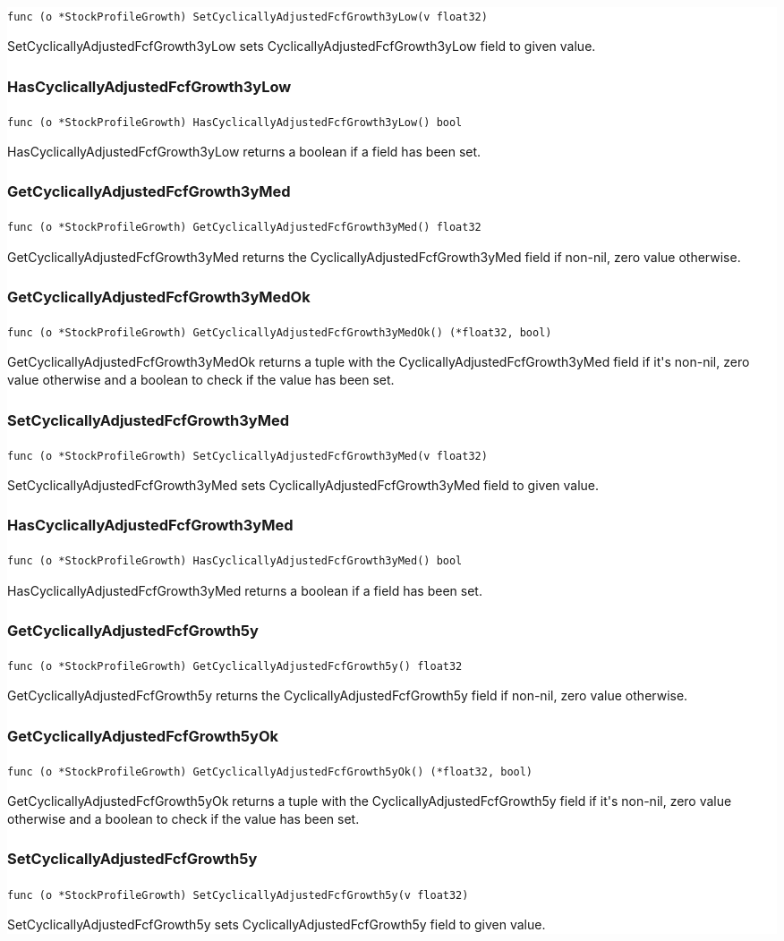 `func (o *StockProfileGrowth) SetCyclicallyAdjustedFcfGrowth3yLow(v float32)`

SetCyclicallyAdjustedFcfGrowth3yLow sets CyclicallyAdjustedFcfGrowth3yLow field to given value.

### HasCyclicallyAdjustedFcfGrowth3yLow

`func (o *StockProfileGrowth) HasCyclicallyAdjustedFcfGrowth3yLow() bool`

HasCyclicallyAdjustedFcfGrowth3yLow returns a boolean if a field has been set.

### GetCyclicallyAdjustedFcfGrowth3yMed

`func (o *StockProfileGrowth) GetCyclicallyAdjustedFcfGrowth3yMed() float32`

GetCyclicallyAdjustedFcfGrowth3yMed returns the CyclicallyAdjustedFcfGrowth3yMed field if non-nil, zero value otherwise.

### GetCyclicallyAdjustedFcfGrowth3yMedOk

`func (o *StockProfileGrowth) GetCyclicallyAdjustedFcfGrowth3yMedOk() (*float32, bool)`

GetCyclicallyAdjustedFcfGrowth3yMedOk returns a tuple with the CyclicallyAdjustedFcfGrowth3yMed field if it's non-nil, zero value otherwise
and a boolean to check if the value has been set.

### SetCyclicallyAdjustedFcfGrowth3yMed

`func (o *StockProfileGrowth) SetCyclicallyAdjustedFcfGrowth3yMed(v float32)`

SetCyclicallyAdjustedFcfGrowth3yMed sets CyclicallyAdjustedFcfGrowth3yMed field to given value.

### HasCyclicallyAdjustedFcfGrowth3yMed

`func (o *StockProfileGrowth) HasCyclicallyAdjustedFcfGrowth3yMed() bool`

HasCyclicallyAdjustedFcfGrowth3yMed returns a boolean if a field has been set.

### GetCyclicallyAdjustedFcfGrowth5y

`func (o *StockProfileGrowth) GetCyclicallyAdjustedFcfGrowth5y() float32`

GetCyclicallyAdjustedFcfGrowth5y returns the CyclicallyAdjustedFcfGrowth5y field if non-nil, zero value otherwise.

### GetCyclicallyAdjustedFcfGrowth5yOk

`func (o *StockProfileGrowth) GetCyclicallyAdjustedFcfGrowth5yOk() (*float32, bool)`

GetCyclicallyAdjustedFcfGrowth5yOk returns a tuple with the CyclicallyAdjustedFcfGrowth5y field if it's non-nil, zero value otherwise
and a boolean to check if the value has been set.

### SetCyclicallyAdjustedFcfGrowth5y

`func (o *StockProfileGrowth) SetCyclicallyAdjustedFcfGrowth5y(v float32)`

SetCyclicallyAdjustedFcfGrowth5y sets CyclicallyAdjustedFcfGrowth5y field to given value.
